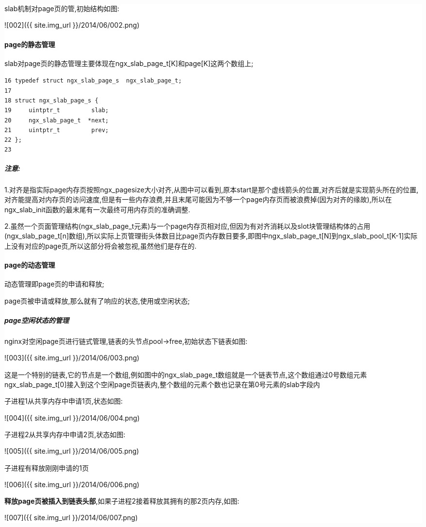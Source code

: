 
slab机制对page页的管,初始结构如图:

![002]({{ site.img_url }}/2014/06/002.png)

#### page的静态管理
slab对page页的静态管理主要体现在ngx_slab_page_t[K]和page[K]这两个数组上;

	16 typedef struct ngx_slab_page_s  ngx_slab_page_t;
	17 
	18 struct ngx_slab_page_s {
	19     uintptr_t         slab;
	20     ngx_slab_page_t  *next;
	21     uintptr_t         prev;
	22 };
	23 
	
	
##### 注意:
1.对齐是指实际page内存页按照ngx_pagesize大小对齐,从图中可以看到,原本start是那个虚线箭头的位置,对齐后就是实现箭头所在的位置,对齐能提高对内存页的访问速度,但是有一些内存浪费,并且末尾可能因为不够一个page内存页而被浪费掉(因为对齐的缘故),所以在ngx_slab_init函数的最末尾有一次最终可用内存页的准确调整.

2.虽然一个页面管理结构(ngx_slab_page_t元素)与一个page内存页相对应,但因为有对齐消耗以及slot块管理结构体的占用(ngx_slab_page_t[n]数组),所以实际上页管理街头体数目比page页内存数目要多,即图中ngx_slab_page_t[N]到ngx_slab_pool_t[K-1]实际上没有对应的page页,所以这部分将会被忽视,虽然他们是存在的.

#### page的动态管理

动态管理即page页的申请和释放;

page页被申请或释放,那么就有了响应的状态,使用或空闲状态;

##### page空闲状态的管理

nginx对空闲page页进行链式管理,链表的头节点pool->free,初始状态下链表如图:

![003]({{ site.img_url }}/2014/06/003.png)

这是一个特别的链表,它的节点是一个数组,例如图中的ngx_slab_page_t数组就是一个链表节点,这个数组通过0号数组元素ngx_slab_page_t[0]接入到这个空闲page页链表内,整个数组的元素个数也记录在第0号元素的slab字段内


子进程1从共享内存中申请1页,状态如图:

![004]({{ site.img_url }}/2014/06/004.png)

子进程2从共享内存中申请2页,状态如图:

![005]({{ site.img_url }}/2014/06/005.png)

子进程有释放刚刚申请的1页

![006]({{ site.img_url }}/2014/06/006.png)

**释放page页被插入到链表头部**,如果子进程2接着释放其拥有的那2页内存,如图:

![007]({{ site.img_url }}/2014/06/007.png)
